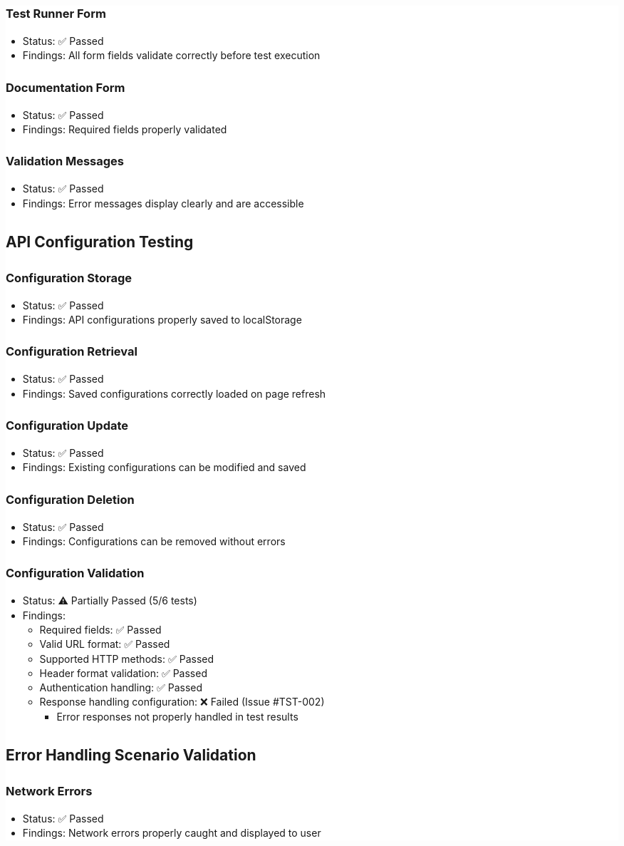 ### Test Runner Form
- Status: ✅ Passed
- Findings: All form fields validate correctly before test execution

### Documentation Form
- Status: ✅ Passed
- Findings: Required fields properly validated

### Validation Messages
- Status: ✅ Passed
- Findings: Error messages display clearly and are accessible

## API Configuration Testing

### Configuration Storage
- Status: ✅ Passed
- Findings: API configurations properly saved to localStorage

### Configuration Retrieval
- Status: ✅ Passed
- Findings: Saved configurations correctly loaded on page refresh

### Configuration Update
- Status: ✅ Passed
- Findings: Existing configurations can be modified and saved

### Configuration Deletion
- Status: ✅ Passed
- Findings: Configurations can be removed without errors

### Configuration Validation
- Status: ⚠️ Partially Passed (5/6 tests)
- Findings:
  - Required fields: ✅ Passed
  - Valid URL format: ✅ Passed
  - Supported HTTP methods: ✅ Passed
  - Header format validation: ✅ Passed
  - Authentication handling: ✅ Passed
  - Response handling configuration: ❌ Failed (Issue #TST-002)
    - Error responses not properly handled in test results

## Error Handling Scenario Validation

### Network Errors
- Status: ✅ Passed
- Findings: Network errors properly caught and displayed to user
